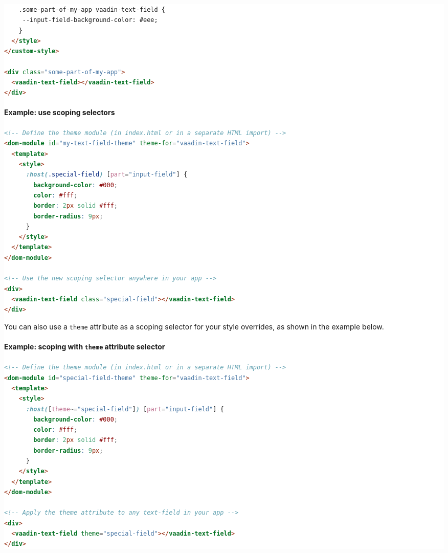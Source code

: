 ```html
    .some-part-of-my-app vaadin-text-field {
     --input-field-background-color: #eee;
    }
  </style>
</custom-style>

<div class="some-part-of-my-app">
  <vaadin-text-field></vaadin-text-field>
</div>
```

#### Example: use scoping selectors

```html
<!-- Define the theme module (in index.html or in a separate HTML import) -->
<dom-module id="my-text-field-theme" theme-for="vaadin-text-field">
  <template>
    <style>
      :host(.special-field) [part="input-field"] {
        background-color: #000;
        color: #fff;
        border: 2px solid #fff;
        border-radius: 9px;
      }
    </style>
  </template>
</dom-module>

<!-- Use the new scoping selector anywhere in your app -->
<div>
  <vaadin-text-field class="special-field"></vaadin-text-field>
</div>
```

You can also use a `theme` attribute as a scoping selector for your style overrides, as shown in the example below.

#### Example: scoping with `theme` attribute selector

```html
<!-- Define the theme module (in index.html or in a separate HTML import) -->
<dom-module id="special-field-theme" theme-for="vaadin-text-field">
  <template>
    <style>
      :host([theme~="special-field"]) [part="input-field"] {
        background-color: #000;
        color: #fff;
        border: 2px solid #fff;
        border-radius: 9px;
      }
    </style>
  </template>
</dom-module>

<!-- Apply the theme attribute to any text-field in your app -->
<div>
  <vaadin-text-field theme="special-field"></vaadin-text-field>
</div>
```
